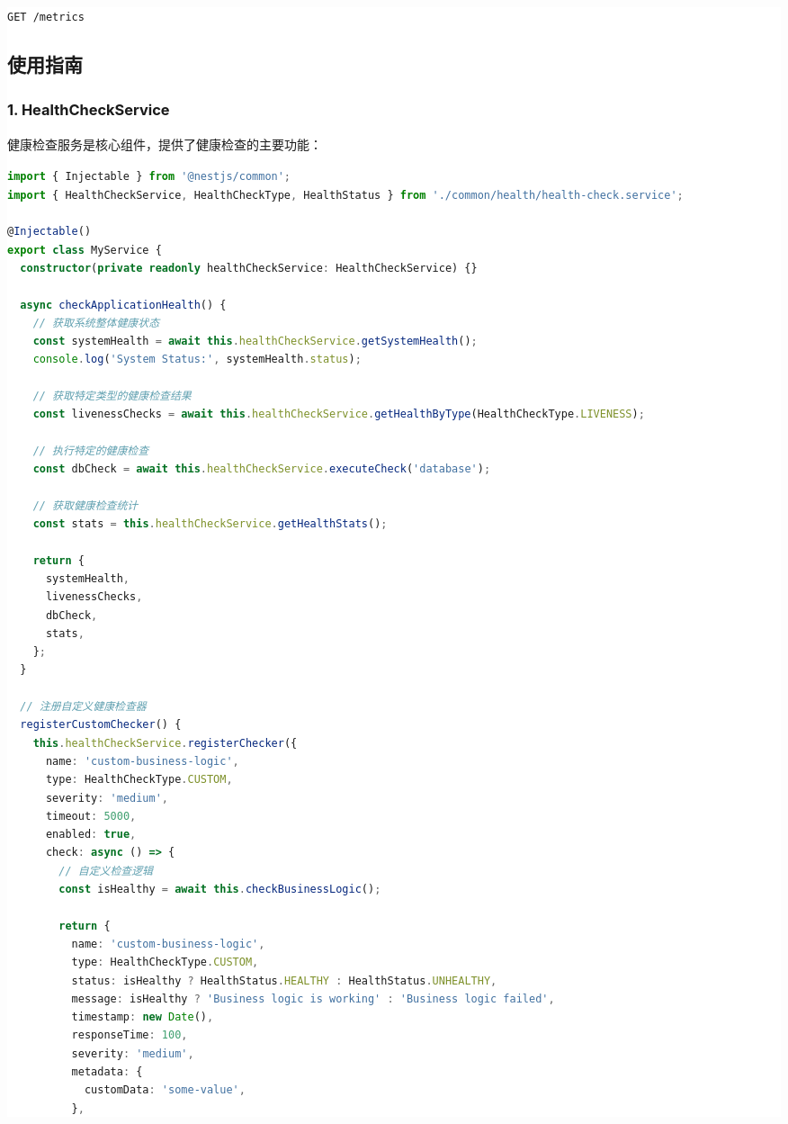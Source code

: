 ```bash
GET /metrics
```

## 使用指南

### 1. HealthCheckService

健康检查服务是核心组件，提供了健康检查的主要功能：

```typescript
import { Injectable } from '@nestjs/common';
import { HealthCheckService, HealthCheckType, HealthStatus } from './common/health/health-check.service';

@Injectable()
export class MyService {
  constructor(private readonly healthCheckService: HealthCheckService) {}

  async checkApplicationHealth() {
    // 获取系统整体健康状态
    const systemHealth = await this.healthCheckService.getSystemHealth();
    console.log('System Status:', systemHealth.status);
    
    // 获取特定类型的健康检查结果
    const livenessChecks = await this.healthCheckService.getHealthByType(HealthCheckType.LIVENESS);
    
    // 执行特定的健康检查
    const dbCheck = await this.healthCheckService.executeCheck('database');
    
    // 获取健康检查统计
    const stats = this.healthCheckService.getHealthStats();
    
    return {
      systemHealth,
      livenessChecks,
      dbCheck,
      stats,
    };
  }

  // 注册自定义健康检查器
  registerCustomChecker() {
    this.healthCheckService.registerChecker({
      name: 'custom-business-logic',
      type: HealthCheckType.CUSTOM,
      severity: 'medium',
      timeout: 5000,
      enabled: true,
      check: async () => {
        // 自定义检查逻辑
        const isHealthy = await this.checkBusinessLogic();
        
        return {
          name: 'custom-business-logic',
          type: HealthCheckType.CUSTOM,
          status: isHealthy ? HealthStatus.HEALTHY : HealthStatus.UNHEALTHY,
          message: isHealthy ? 'Business logic is working' : 'Business logic failed',
          timestamp: new Date(),
          responseTime: 100,
          severity: 'medium',
          metadata: {
            customData: 'some-value',
          },
```